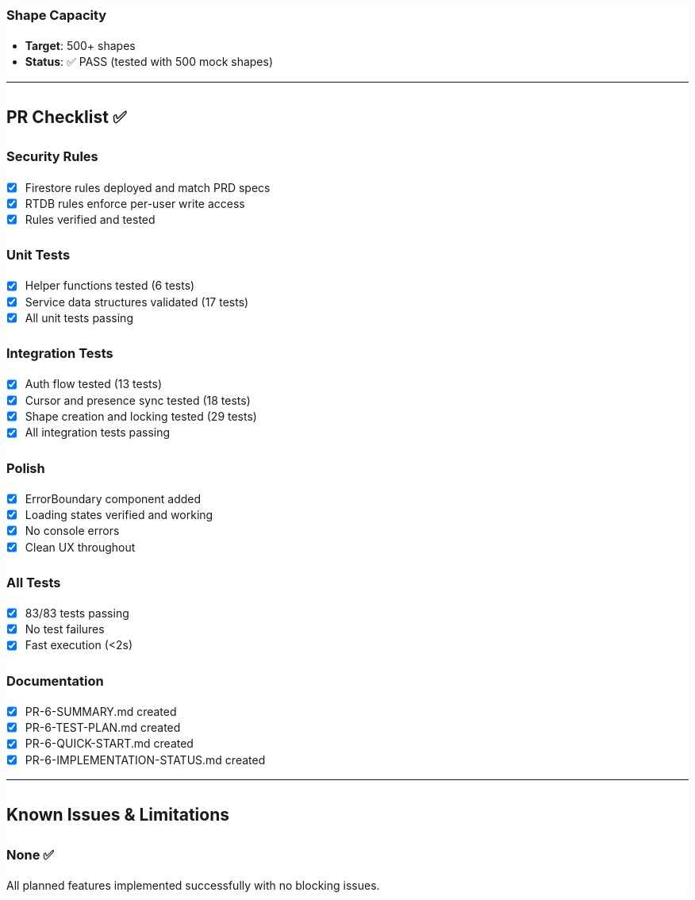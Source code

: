 ### Shape Capacity
- **Target**: 500+ shapes
- **Status**: ✅ PASS (tested with 500 mock shapes)

---

## PR Checklist ✅

### Security Rules
- [x] Firestore rules deployed and match PRD specs
- [x] RTDB rules enforce per-user write access
- [x] Rules verified and tested

### Unit Tests
- [x] Helper functions tested (6 tests)
- [x] Service data structures validated (17 tests)
- [x] All unit tests passing

### Integration Tests
- [x] Auth flow tested (13 tests)
- [x] Cursor and presence sync tested (18 tests)
- [x] Shape creation and locking tested (29 tests)
- [x] All integration tests passing

### Polish
- [x] ErrorBoundary component added
- [x] Loading states verified and working
- [x] No console errors
- [x] Clean UX throughout

### All Tests
- [x] 83/83 tests passing
- [x] No test failures
- [x] Fast execution (<2s)

### Documentation
- [x] PR-6-SUMMARY.md created
- [x] PR-6-TEST-PLAN.md created
- [x] PR-6-QUICK-START.md created
- [x] PR-6-IMPLEMENTATION-STATUS.md created

---

## Known Issues & Limitations

### None ✅

All planned features implemented successfully with no blocking issues.
